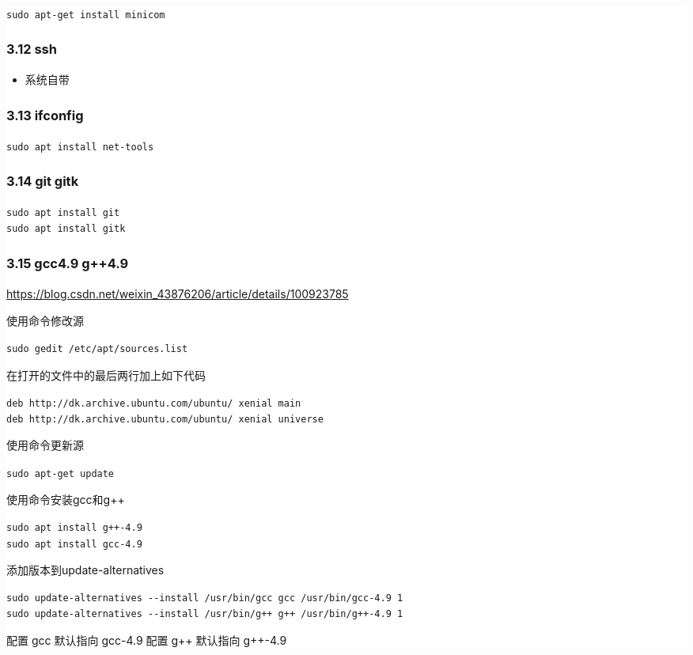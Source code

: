 ```shell
sudo apt-get install minicom
```

### 3.12 ssh

- 系统自带

### 3.13 ifconfig

```shell
sudo apt install net-tools
```

### 3.14 git gitk

```shell
sudo apt install git
sudo apt install gitk
```

### 3.15 gcc4.9 g++4.9

<https://blog.csdn.net/weixin_43876206/article/details/100923785>

使用命令修改源

```shell
sudo gedit /etc/apt/sources.list
```

在打开的文件中的最后两行加上如下代码

```Text
deb http://dk.archive.ubuntu.com/ubuntu/ xenial main
deb http://dk.archive.ubuntu.com/ubuntu/ xenial universe
```

使用命令更新源

```shell
sudo apt-get update
```

使用命令安装gcc和g++

```shell
sudo apt install g++-4.9
sudo apt install gcc-4.9
```

添加版本到update-alternatives

```shell
sudo update-alternatives --install /usr/bin/gcc gcc /usr/bin/gcc-4.9 1
sudo update-alternatives --install /usr/bin/g++ g++ /usr/bin/g++-4.9 1
```

配置 gcc 默认指向 gcc-4.9
配置 g++ 默认指向 g++-4.9

